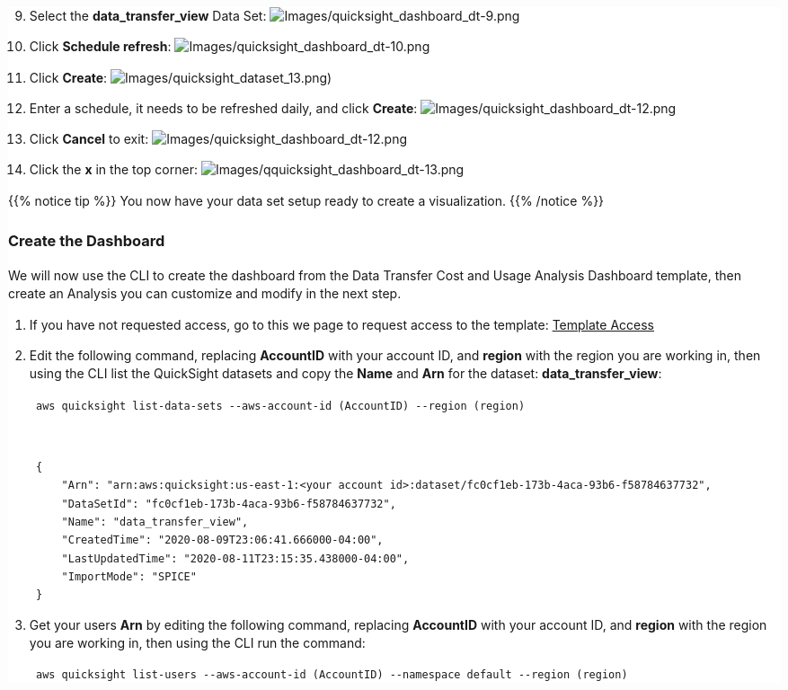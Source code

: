 9. Select the **data_transfer_view** Data Set:
![Images/quicksight_dashboard_dt-9.png](/Cost/200_Cloud_Intelligence/Images/cid/quicksight_dashboard_dt-9.png)

10. Click **Schedule refresh**:
![Images/quicksight_dashboard_dt-10.png](/Cost/200_Cloud_Intelligence/Images/cid/quicksight_dashboard_dt-10.png)

11. Click **Create**:
![Images/quicksight_dataset_13.png)](/Cost/200_Cloud_Intelligence/Images/cid/quicksight_dataset_13.png)

12. Enter a schedule, it needs to be refreshed daily, and click **Create**:
![Images/quicksight_dashboard_dt-12.png](/Cost/200_Cloud_Intelligence/Images/cid/quicksight_dashboard_dt-11.png)

13. Click **Cancel** to exit:
![Images/quicksight_dashboard_dt-12.png](/Cost/200_Cloud_Intelligence/Images/cid/quicksight_dashboard_dt-12.png)

14. Click the **x** in the top corner:
![Images/qquicksight_dashboard_dt-13.png](/Cost/200_Cloud_Intelligence/Images/cid/quicksight_dashboard_dt-13.png)

{{% notice tip %}}
You now have your data set setup ready to create a visualization.
{{% /notice %}}


### Create the Dashboard
We will now use the CLI to create the dashboard from the Data Transfer Cost and Usage Analysis Dashboard template, then create an Analysis you can customize and modify in the next step.

1. If you have not requested access, go to this we page to request access to the template: [Template Access](http://d3ozd1vexgt67t.cloudfront.net/)

2. Edit the following command, replacing **AccountID** with your account ID, and **region** with the region you are working in, then using the CLI list the QuickSight datasets and copy the **Name** and **Arn** for the dataset: **data_transfer_view**:

        aws quicksight list-data-sets --aws-account-id (AccountID) --region (region)
    &nbsp;

        {
            "Arn": "arn:aws:quicksight:us-east-1:<your account id>:dataset/fc0cf1eb-173b-4aca-93b6-f58784637732",
            "DataSetId": "fc0cf1eb-173b-4aca-93b6-f58784637732",
            "Name": "data_transfer_view",
            "CreatedTime": "2020-08-09T23:06:41.666000-04:00",
            "LastUpdatedTime": "2020-08-11T23:15:35.438000-04:00",
            "ImportMode": "SPICE"
        }

  

3. Get your users **Arn** by editing the following command, replacing **AccountID** with your account ID, and **region** with the region you are working in, then using the CLI run the command:

        aws quicksight list-users --aws-account-id (AccountID) --namespace default --region (region)
    